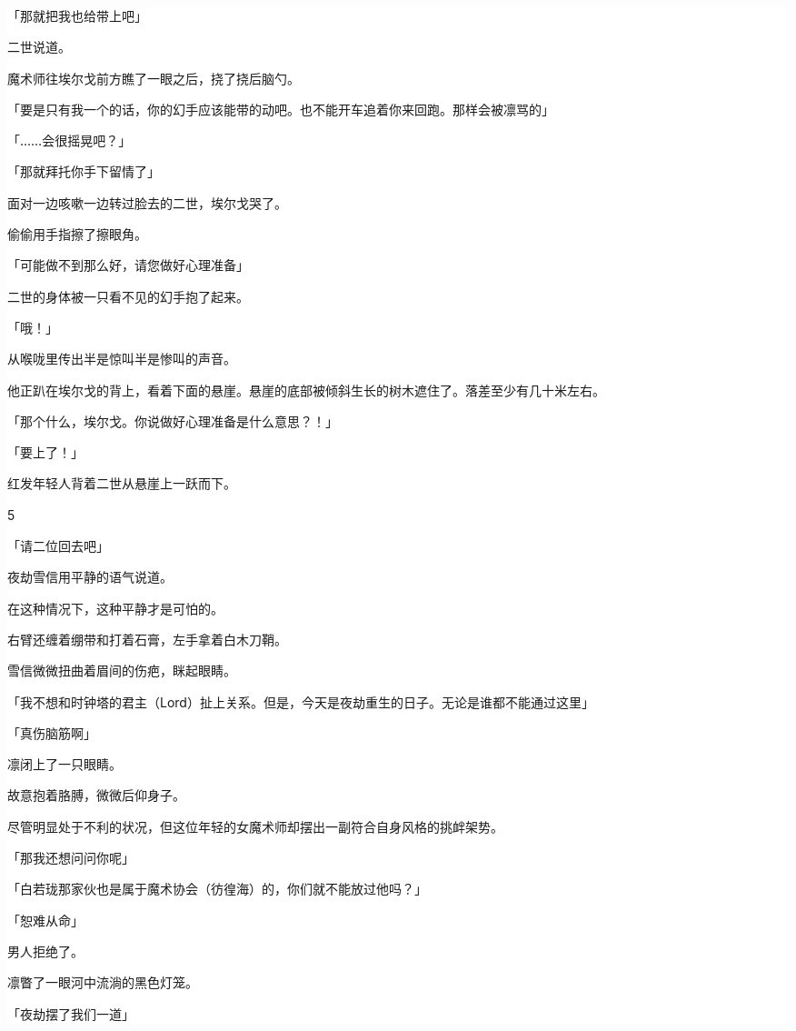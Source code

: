 「那就把我也给带上吧」

二世说道。

魔术师往埃尔戈前方瞧了一眼之后，挠了挠后脑勺。

「要是只有我一个的话，你的幻手应该能带的动吧。也不能开车追着你来回跑。那样会被凛骂的」

「……会很摇晃吧？」

「那就拜托你手下留情了」

面对一边咳嗽一边转过脸去的二世，埃尔戈哭了。

偷偷用手指擦了擦眼角。

「可能做不到那么好，请您做好心理准备」

二世的身体被一只看不见的幻手抱了起来。

「哦！」

从喉咙里传出半是惊叫半是惨叫的声音。

他正趴在埃尔戈的背上，看着下面的悬崖。悬崖的底部被倾斜生长的树木遮住了。落差至少有几十米左右。

「那个什么，埃尔戈。你说做好心理准备是什么意思？！」

「要上了！」

红发年轻人背着二世从悬崖上一跃而下。

5

「请二位回去吧」

夜劫雪信用平静的语气说道。

在这种情况下，这种平静才是可怕的。

右臂还缠着绷带和打着石膏，左手拿着白木刀鞘。

雪信微微扭曲着眉间的伤疤，眯起眼睛。

「我不想和时钟塔的君主（Lord）扯上关系。但是，今天是夜劫重生的日子。无论是谁都不能通过这里」

「真伤脑筋啊」

凛闭上了一只眼睛。

故意抱着胳膊，微微后仰身子。

尽管明显处于不利的状况，但这位年轻的女魔术师却摆出一副符合自身风格的挑衅架势。

「那我还想问问你呢」

「白若珑那家伙也是属于魔术协会（彷徨海）的，你们就不能放过他吗？」

「恕难从命」

男人拒绝了。

凛瞥了一眼河中流淌的黑色灯笼。

「夜劫摆了我们一道」
